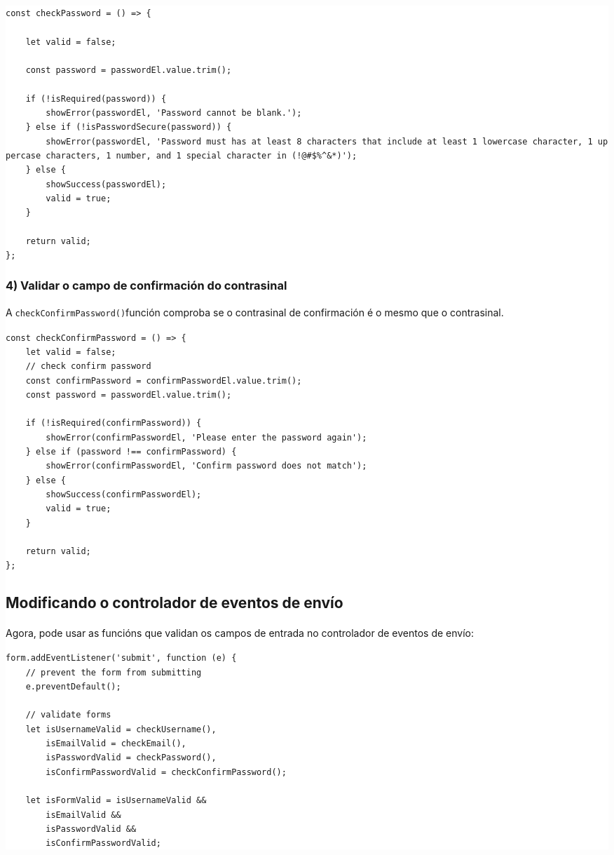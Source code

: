 ```
const checkPassword = () => {

    let valid = false;

    const password = passwordEl.value.trim();

    if (!isRequired(password)) {
        showError(passwordEl, 'Password cannot be blank.');
    } else if (!isPasswordSecure(password)) {
        showError(passwordEl, 'Password must has at least 8 characters that include at least 1 lowercase character, 1 uppercase characters, 1 number, and 1 special character in (!@#$%^&*)');
    } else {
        showSuccess(passwordEl);
        valid = true;
    }

    return valid;
};
```

### 4) Validar o campo de confirmación do contrasinal

A `checkConfirmPassword()`función comproba se o contrasinal de confirmación é o mesmo que o contrasinal.

```
const checkConfirmPassword = () => {
    let valid = false;
    // check confirm password
    const confirmPassword = confirmPasswordEl.value.trim();
    const password = passwordEl.value.trim();

    if (!isRequired(confirmPassword)) {
        showError(confirmPasswordEl, 'Please enter the password again');
    } else if (password !== confirmPassword) {
        showError(confirmPasswordEl, 'Confirm password does not match');
    } else {
        showSuccess(confirmPasswordEl);
        valid = true;
    }

    return valid;
};
```

## Modificando o controlador de eventos de envío

Agora, pode usar as funcións que validan os campos de entrada no controlador de eventos de envío:

```
form.addEventListener('submit', function (e) {
    // prevent the form from submitting
    e.preventDefault();

    // validate forms
    let isUsernameValid = checkUsername(),
        isEmailValid = checkEmail(),
        isPasswordValid = checkPassword(),
        isConfirmPasswordValid = checkConfirmPassword();

    let isFormValid = isUsernameValid &&
        isEmailValid &&
        isPasswordValid &&
        isConfirmPasswordValid;
```